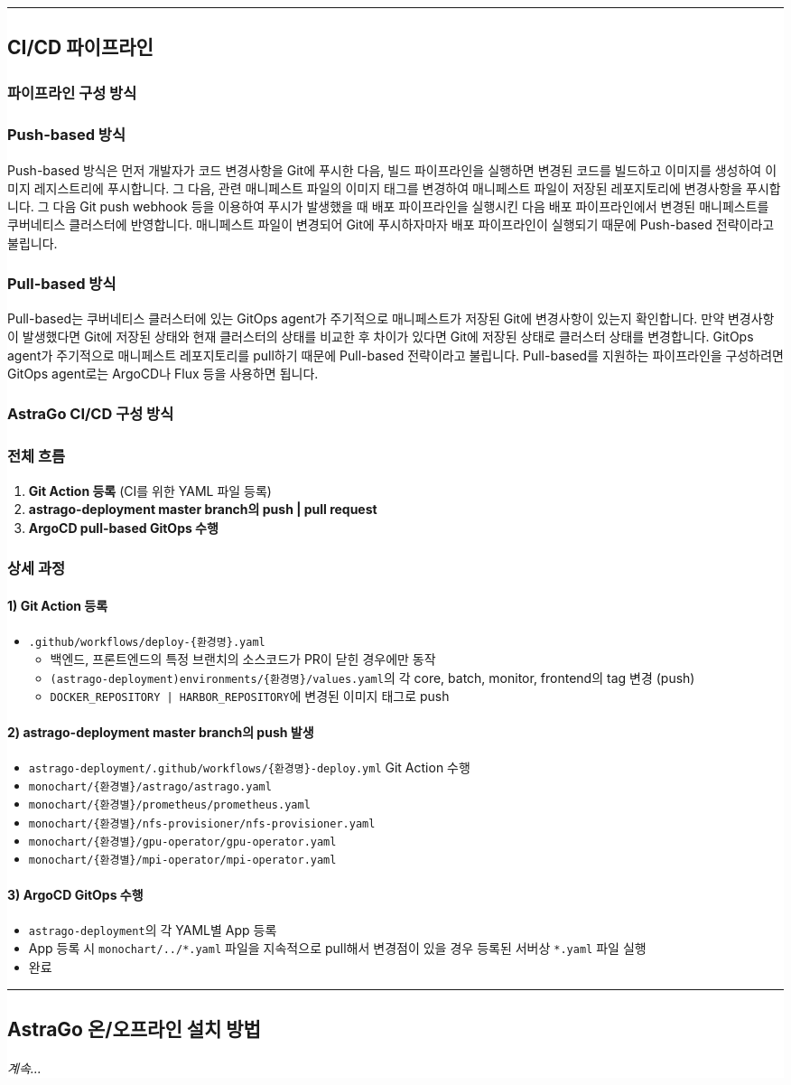 ```yaml
```
---

## CI/CD 파이프라인

### 파이프라인 구성 방식

### Push-based 방식
Push-based 방식은 먼저 개발자가 코드 변경사항을 Git에 푸시한 다음, 빌드 파이프라인을 실행하면 변경된 코드를 빌드하고 이미지를 생성하여 이미지 레지스트리에 푸시합니다. 그 다음, 관련 매니페스트 파일의 이미지 태그를 변경하여 매니페스트 파일이 저장된 레포지토리에 변경사항을 푸시합니다. 그 다음 Git push webhook 등을 이용하여 푸시가 발생했을 때 배포 파이프라인을 실행시킨 다음 배포 파이프라인에서 변경된 매니페스트를 쿠버네티스 클러스터에 반영합니다. 매니페스트 파일이 변경되어 Git에 푸시하자마자 배포 파이프라인이 실행되기 때문에 Push-based 전략이라고 불립니다.

### Pull-based 방식
Pull-based는 쿠버네티스 클러스터에 있는 GitOps agent가 주기적으로 매니페스트가 저장된 Git에 변경사항이 있는지 확인합니다. 만약 변경사항이 발생했다면 Git에 저장된 상태와 현재 클러스터의 상태를 비교한 후 차이가 있다면 Git에 저장된 상태로 클러스터 상태를 변경합니다. GitOps agent가 주기적으로 매니페스트 레포지토리를 pull하기 때문에 Pull-based 전략이라고 불립니다. Pull-based를 지원하는 파이프라인을 구성하려면 GitOps agent로는 ArgoCD나 Flux 등을 사용하면 됩니다.

### AstraGo CI/CD 구성 방식

### 전체 흐름
1. **Git Action 등록** (CI를 위한 YAML 파일 등록)
2. **astrago-deployment master branch의 push | pull request**
3. **ArgoCD pull-based GitOps 수행**

### 상세 과정

#### 1) Git Action 등록
- `.github/workflows/deploy-{환경명}.yaml`
  - 백엔드, 프론트엔드의 특정 브랜치의 소스코드가 PR이 닫힌 경우에만 동작
  - `(astrago-deployment)environments/{환경명}/values.yaml`의 각 core, batch, monitor, frontend의 tag 변경 (push)
  - `DOCKER_REPOSITORY | HARBOR_REPOSITORY`에 변경된 이미지 태그로 push

#### 2) astrago-deployment master branch의 push 발생
- `astrago-deployment/.github/workflows/{환경명}-deploy.yml` Git Action 수행
- `monochart/{환경별}/astrago/astrago.yaml`
- `monochart/{환경별}/prometheus/prometheus.yaml`
- `monochart/{환경별}/nfs-provisioner/nfs-provisioner.yaml`
- `monochart/{환경별}/gpu-operator/gpu-operator.yaml`
- `monochart/{환경별}/mpi-operator/mpi-operator.yaml`

#### 3) ArgoCD GitOps 수행
- `astrago-deployment`의 각 YAML별 App 등록
- App 등록 시 `monochart/../*.yaml` 파일을 지속적으로 pull해서 변경점이 있을 경우 등록된 서버상 `*.yaml` 파일 실행
- 완료

---

## AstraGo 온/오프라인 설치 방법

*계속...*
